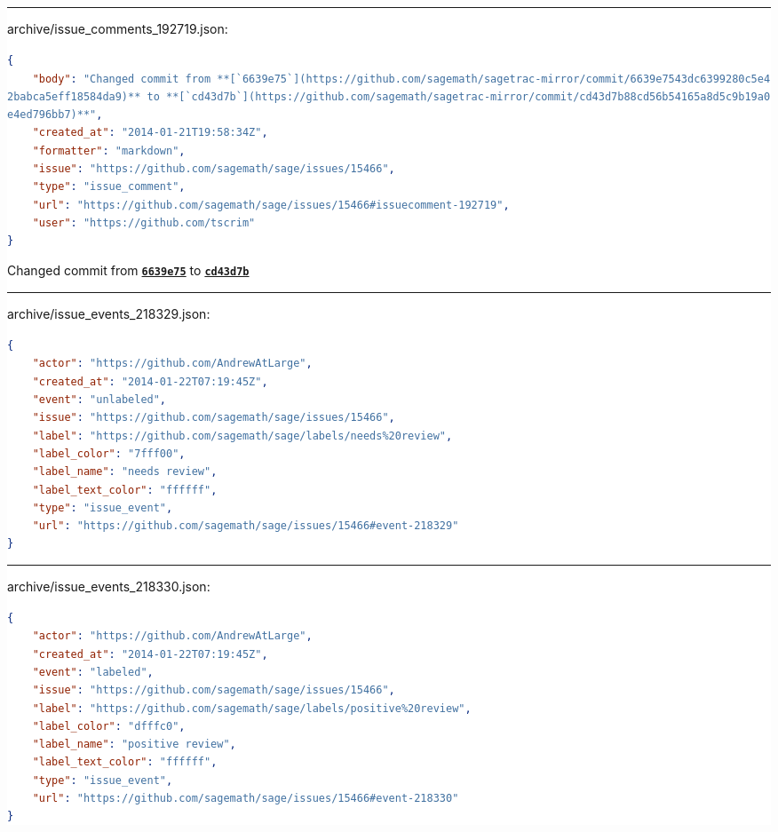 

---

archive/issue_comments_192719.json:
```json
{
    "body": "Changed commit from **[`6639e75`](https://github.com/sagemath/sagetrac-mirror/commit/6639e7543dc6399280c5e42babca5eff18584da9)** to **[`cd43d7b`](https://github.com/sagemath/sagetrac-mirror/commit/cd43d7b88cd56b54165a8d5c9b19a0e4ed796bb7)**",
    "created_at": "2014-01-21T19:58:34Z",
    "formatter": "markdown",
    "issue": "https://github.com/sagemath/sage/issues/15466",
    "type": "issue_comment",
    "url": "https://github.com/sagemath/sage/issues/15466#issuecomment-192719",
    "user": "https://github.com/tscrim"
}
```

Changed commit from **[`6639e75`](https://github.com/sagemath/sagetrac-mirror/commit/6639e7543dc6399280c5e42babca5eff18584da9)** to **[`cd43d7b`](https://github.com/sagemath/sagetrac-mirror/commit/cd43d7b88cd56b54165a8d5c9b19a0e4ed796bb7)**



---

archive/issue_events_218329.json:
```json
{
    "actor": "https://github.com/AndrewAtLarge",
    "created_at": "2014-01-22T07:19:45Z",
    "event": "unlabeled",
    "issue": "https://github.com/sagemath/sage/issues/15466",
    "label": "https://github.com/sagemath/sage/labels/needs%20review",
    "label_color": "7fff00",
    "label_name": "needs review",
    "label_text_color": "ffffff",
    "type": "issue_event",
    "url": "https://github.com/sagemath/sage/issues/15466#event-218329"
}
```



---

archive/issue_events_218330.json:
```json
{
    "actor": "https://github.com/AndrewAtLarge",
    "created_at": "2014-01-22T07:19:45Z",
    "event": "labeled",
    "issue": "https://github.com/sagemath/sage/issues/15466",
    "label": "https://github.com/sagemath/sage/labels/positive%20review",
    "label_color": "dfffc0",
    "label_name": "positive review",
    "label_text_color": "ffffff",
    "type": "issue_event",
    "url": "https://github.com/sagemath/sage/issues/15466#event-218330"
}
```
